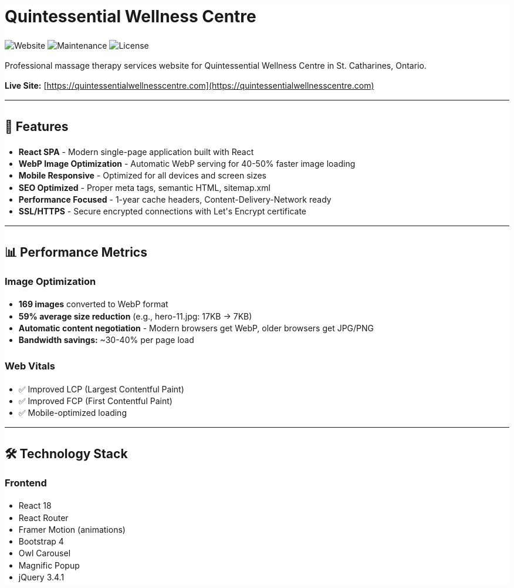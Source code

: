 # Quintessential Wellness Centre

![Website](https://img.shields.io/website?url=https%3A%2F%2Fquintessentialwellnesscentre.com)
![Maintenance](https://img.shields.io/badge/Maintained%3F-yes-green.svg)
![License](https://img.shields.io/badge/License-Proprietary-red.svg)

Professional massage therapy services website for Quintessential Wellness Centre in St. Catharines, Ontario.

**Live Site:** [https://quintessentialwellnesscentre.com](https://quintessentialwellnesscentre.com)

---

## 🌟 Features

- **React SPA** - Modern single-page application built with React
- **WebP Image Optimization** - Automatic WebP serving for 40-50% faster image loading
- **Mobile Responsive** - Optimized for all devices and screen sizes
- **SEO Optimized** - Proper meta tags, semantic HTML, sitemap.xml
- **Performance Focused** - 1-year cache headers, Content-Delivery-Network ready
- **SSL/HTTPS** - Secure encrypted connections with Let's Encrypt certificate

---

## 📊 Performance Metrics

### Image Optimization
- **169 images** converted to WebP format
- **59% average size reduction** (e.g., hero-11.jpg: 17KB → 7KB)
- **Automatic content negotiation** - Modern browsers get WebP, older browsers get JPG/PNG
- **Bandwidth savings:** ~30-40% per page load

### Web Vitals
- ✅ Improved LCP (Largest Contentful Paint)
- ✅ Improved FCP (First Contentful Paint)
- ✅ Mobile-optimized loading

---

## 🛠️ Technology Stack

### Frontend
- React 18
- React Router
- Framer Motion (animations)
- Bootstrap 4
- Owl Carousel
- Magnific Popup
- jQuery 3.4.1
